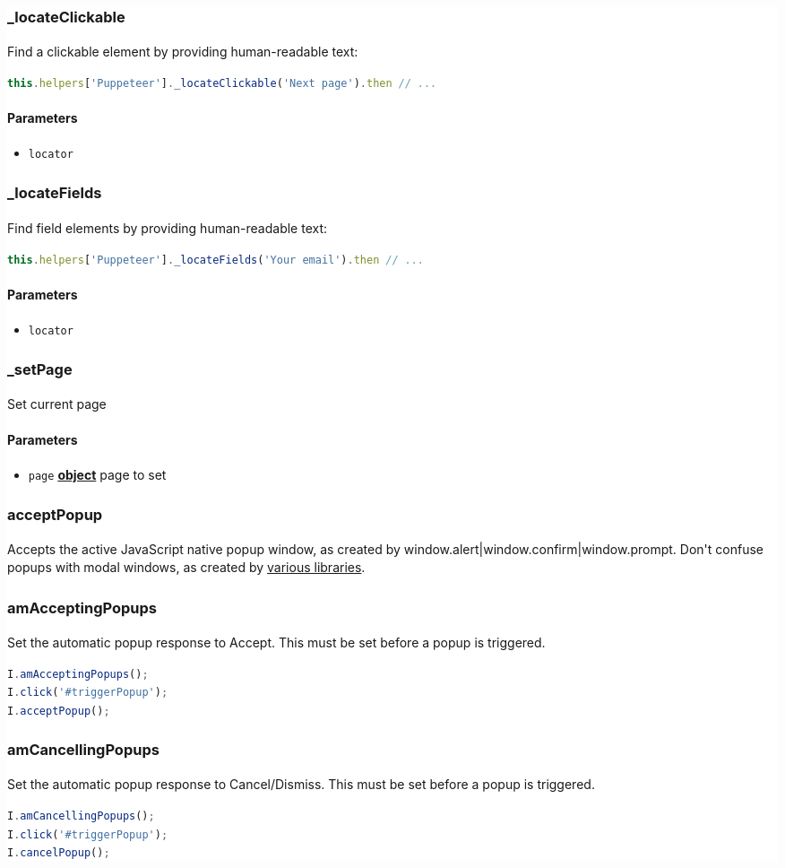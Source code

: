 ### _locateClickable

Find a clickable element by providing human-readable text:

```js
this.helpers['Puppeteer']._locateClickable('Next page').then // ...
```

#### Parameters

*   `locator` &#x20;

### _locateFields

Find field elements by providing human-readable text:

```js
this.helpers['Puppeteer']._locateFields('Your email').then // ...
```

#### Parameters

*   `locator` &#x20;

### _setPage

Set current page

#### Parameters

*   `page` **[object][4]** page to set

### acceptPopup

Accepts the active JavaScript native popup window, as created by window.alert|window.confirm|window.prompt.
Don't confuse popups with modal windows, as created by [various
libraries][5].

### amAcceptingPopups

Set the automatic popup response to Accept.
This must be set before a popup is triggered.

```js
I.amAcceptingPopups();
I.click('#triggerPopup');
I.acceptPopup();
```

### amCancellingPopups

Set the automatic popup response to Cancel/Dismiss.
This must be set before a popup is triggered.

```js
I.amCancellingPopups();
I.click('#triggerPopup');
I.cancelPopup();
```


[1]: https://github.com/GoogleChrome/puppeteer
[2]: https://codecept.io/helpers/Puppeteer-firefox
[3]: https://chromedevtools.github.io/devtools-protocol/#how-do-i-access-the-browser-target
[4]: https://developer.mozilla.org/docs/Web/JavaScript/Reference/Global_Objects/Object
[5]: http://jster.net/category/windows-modals-popups
[6]: https://developer.mozilla.org/docs/Web/JavaScript/Reference/Global_Objects/String
[7]: https://github.com/puppeteer/puppeteer/issues/5420
[8]: https://developer.mozilla.org/en-US/docs/Web/API/HTMLElement/focus
[9]: https://playwright.dev/docs/api/class-locator#locator-blur
[10]: https://developer.mozilla.org/docs/Web/JavaScript/Reference/Global_Objects/RegExp
[11]: https://developer.mozilla.org/docs/Web/JavaScript/Reference/Global_Objects/Number
[12]: https://vuejs.org/v2/api/#Vue-nextTick
[13]: https://developer.mozilla.org/docs/Web/JavaScript/Reference/Statements/function
[14]: https://developer.mozilla.org/docs/Web/JavaScript/Reference/Global_Objects/Promise
[15]: https://playwright.dev/docs/api/class-locator#locator-focus
[16]: https://developer.mozilla.org/docs/Web/JavaScript/Reference/Global_Objects/Array
[17]: https://developer.mozilla.org/docs/Web/JavaScript/Reference/Global_Objects/undefined
[18]: https://codecept.io/helpers/FileSystem
[19]: https://pptr.dev/guides/network-interception
[20]: https://github.com/GoogleChrome/puppeteer/issues/1313
[21]: #fillfield
[22]: #click
[23]: https://developer.mozilla.org/docs/Web/JavaScript/Reference/Global_Objects/Boolean
[24]: https://github.com/puppeteer/puppeteer/blob/master/docs/api.md#class-page
[25]: https://github.com/puppeteer/puppeteer/blob/master/docs/api.md#class-browser
[26]: https://github.com/GoogleChrome/puppeteer/blob/master/docs/api.md#pagewaitfornavigationoptions
[27]: https://pptr.dev/api/puppeteer.tracing
[28]: https://github.com/GoogleChrome/puppeteer/blob/master/docs/api.md#puppeteerlaunchoptions